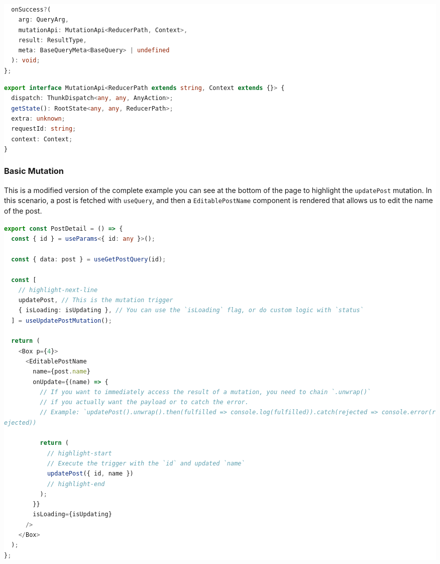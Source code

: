 ```ts title="Mutation endpoint definition"
  onSuccess?(
    arg: QueryArg,
    mutationApi: MutationApi<ReducerPath, Context>,
    result: ResultType,
    meta: BaseQueryMeta<BaseQuery> | undefined
  ): void;
};
```

```ts title="MutationApi"
export interface MutationApi<ReducerPath extends string, Context extends {}> {
  dispatch: ThunkDispatch<any, any, AnyAction>;
  getState(): RootState<any, any, ReducerPath>;
  extra: unknown;
  requestId: string;
  context: Context;
}
```

### Basic Mutation

This is a modified version of the complete example you can see at the bottom of the page to highlight the `updatePost` mutation. In this scenario, a post is fetched with `useQuery`, and then a `EditablePostName` component is rendered that allows us to edit the name of the post.

```ts title="src/features/posts/PostDetail.tsx"
export const PostDetail = () => {
  const { id } = useParams<{ id: any }>();

  const { data: post } = useGetPostQuery(id);

  const [
    // highlight-next-line
    updatePost, // This is the mutation trigger
    { isLoading: isUpdating }, // You can use the `isLoading` flag, or do custom logic with `status`
  ] = useUpdatePostMutation();

  return (
    <Box p={4}>
      <EditablePostName
        name={post.name}
        onUpdate={(name) => {
          // If you want to immediately access the result of a mutation, you need to chain `.unwrap()`
          // if you actually want the payload or to catch the error.
          // Example: `updatePost().unwrap().then(fulfilled => console.log(fulfilled)).catch(rejected => console.error(rejected))

          return (
            // highlight-start
            // Execute the trigger with the `id` and updated `name`
            updatePost({ id, name })
            // highlight-end
          );
        }}
        isLoading={isUpdating}
      />
    </Box>
  );
};
```

